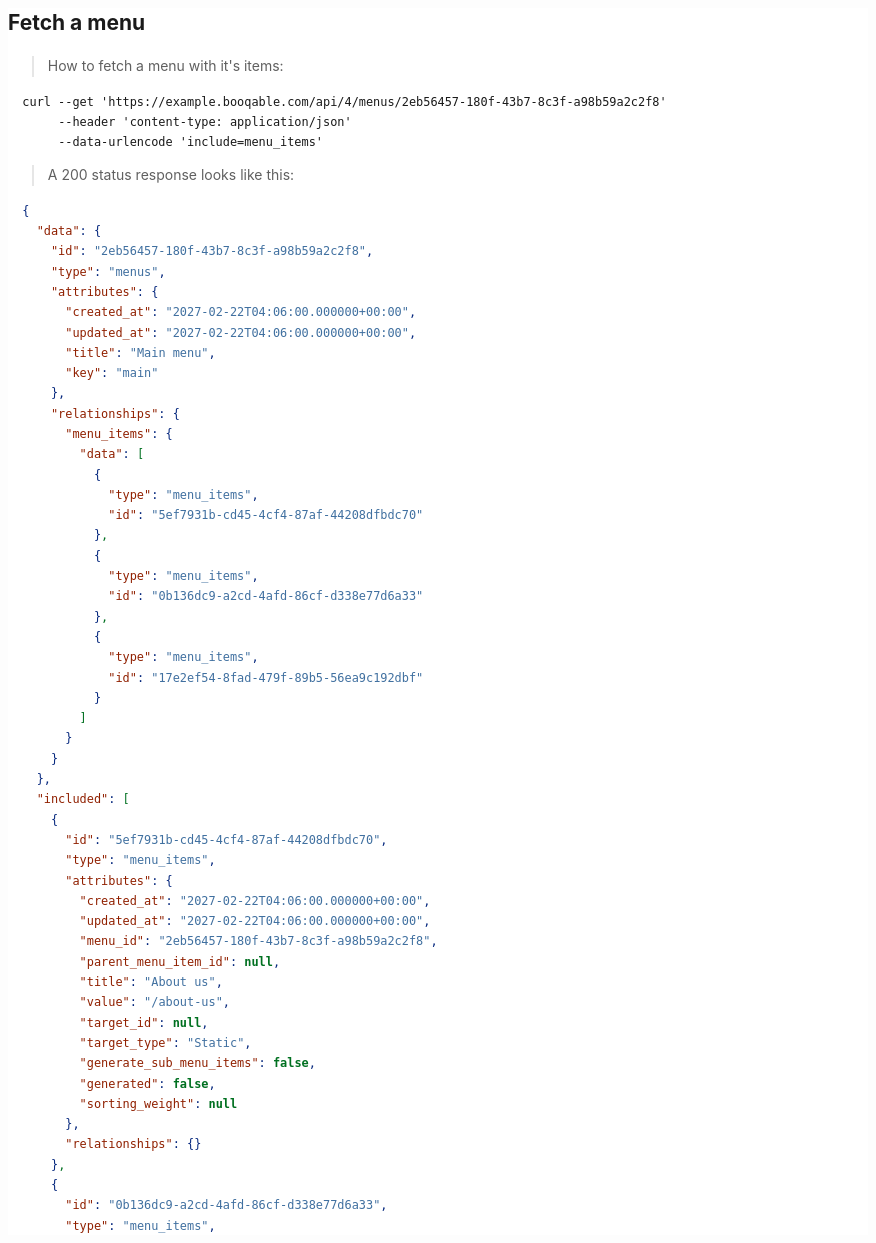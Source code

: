 
## Fetch a menu


> How to fetch a menu with it's items:

```shell
  curl --get 'https://example.booqable.com/api/4/menus/2eb56457-180f-43b7-8c3f-a98b59a2c2f8'
       --header 'content-type: application/json'
       --data-urlencode 'include=menu_items'
```

> A 200 status response looks like this:

```json
  {
    "data": {
      "id": "2eb56457-180f-43b7-8c3f-a98b59a2c2f8",
      "type": "menus",
      "attributes": {
        "created_at": "2027-02-22T04:06:00.000000+00:00",
        "updated_at": "2027-02-22T04:06:00.000000+00:00",
        "title": "Main menu",
        "key": "main"
      },
      "relationships": {
        "menu_items": {
          "data": [
            {
              "type": "menu_items",
              "id": "5ef7931b-cd45-4cf4-87af-44208dfbdc70"
            },
            {
              "type": "menu_items",
              "id": "0b136dc9-a2cd-4afd-86cf-d338e77d6a33"
            },
            {
              "type": "menu_items",
              "id": "17e2ef54-8fad-479f-89b5-56ea9c192dbf"
            }
          ]
        }
      }
    },
    "included": [
      {
        "id": "5ef7931b-cd45-4cf4-87af-44208dfbdc70",
        "type": "menu_items",
        "attributes": {
          "created_at": "2027-02-22T04:06:00.000000+00:00",
          "updated_at": "2027-02-22T04:06:00.000000+00:00",
          "menu_id": "2eb56457-180f-43b7-8c3f-a98b59a2c2f8",
          "parent_menu_item_id": null,
          "title": "About us",
          "value": "/about-us",
          "target_id": null,
          "target_type": "Static",
          "generate_sub_menu_items": false,
          "generated": false,
          "sorting_weight": null
        },
        "relationships": {}
      },
      {
        "id": "0b136dc9-a2cd-4afd-86cf-d338e77d6a33",
        "type": "menu_items",
```